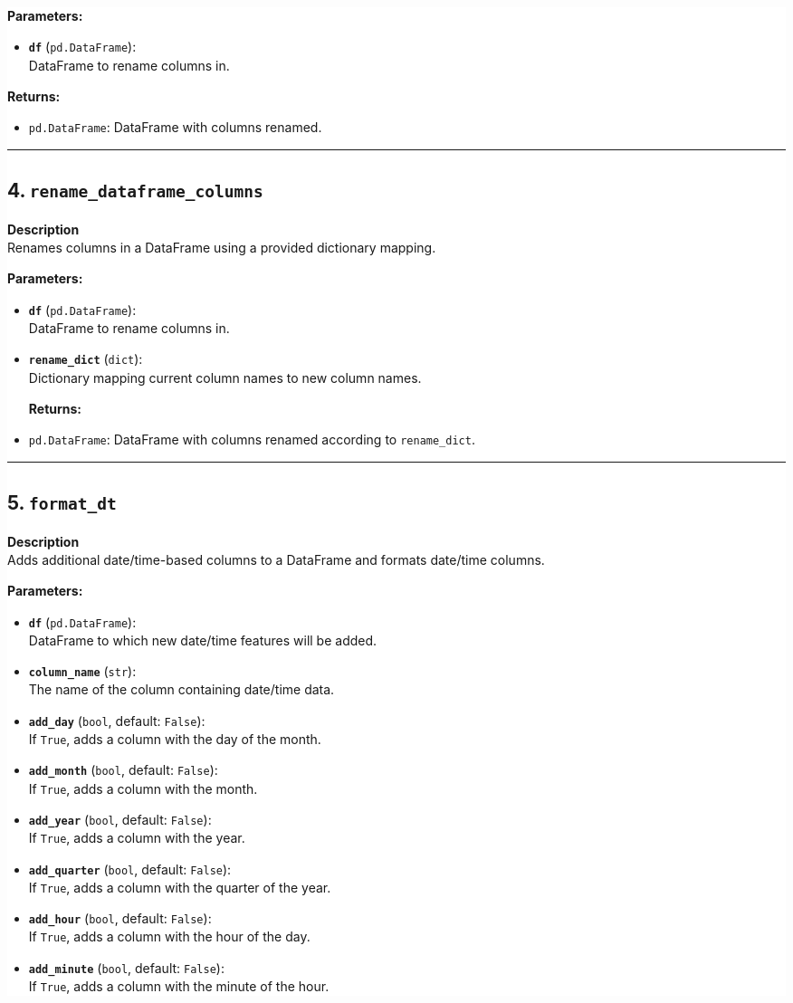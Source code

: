 **Parameters:**

- **`df`** (`pd.DataFrame`):  
  DataFrame to rename columns in.

**Returns:**  
- `pd.DataFrame`: DataFrame with columns renamed.

---


## 4. `rename_dataframe_columns`

**Description**  
Renames columns in a DataFrame using a provided dictionary mapping.

**Parameters:**

- **`df`** (`pd.DataFrame`):  
  DataFrame to rename columns in.

- **`rename_dict`** (`dict`):  
  Dictionary mapping current column names to new column names.
  
  **Returns:**  
- `pd.DataFrame`: DataFrame with columns renamed according to `rename_dict`.

---

## 5. `format_dt`

**Description**  
Adds additional date/time-based columns to a DataFrame and formats date/time columns.

**Parameters:**

- **`df`** (`pd.DataFrame`):  
  DataFrame to which new date/time features will be added.

- **`column_name`** (`str`):  
  The name of the column containing date/time data.

- **`add_day`** (`bool`, default: `False`):  
  If `True`, adds a column with the day of the month.

- **`add_month`** (`bool`, default: `False`):  
  If `True`, adds a column with the month.

- **`add_year`** (`bool`, default: `False`):  
  If `True`, adds a column with the year.

- **`add_quarter`** (`bool`, default: `False`):  
  If `True`, adds a column with the quarter of the year.

- **`add_hour`** (`bool`, default: `False`):  
  If `True`, adds a column with the hour of the day.

- **`add_minute`** (`bool`, default: `False`):  
  If `True`, adds a column with the minute of the hour.
